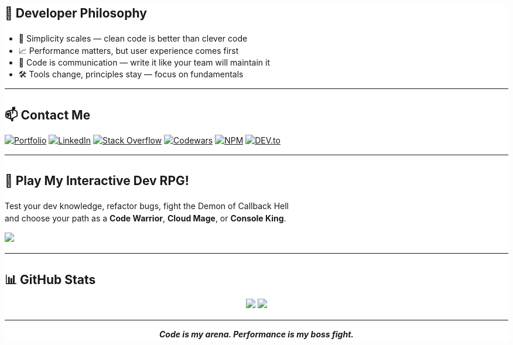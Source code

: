 
## 🧩 Developer Philosophy

- 🧠 Simplicity scales — clean code is better than clever code  
- 📈 Performance matters, but user experience comes first  
- 🤝 Code is communication — write it like your team will maintain it  
- 🛠️ Tools change, principles stay — focus on fundamentals

---

## 📫 Contact Me

[![Portfolio](https://img.shields.io/badge/Portfolio-View-green?style=for-the-badge&logo=refinedgithub&logoColor=white)](https://alejeindrox.github.io/aledev)
[![LinkedIn](https://img.shields.io/badge/LinkedIn-Alejandro%20Lopez-blue?style=for-the-badge&logo=linkedin&logoColor=white)](https://www.linkedin.com/in/alejandro-r-lopez)
[![Stack Overflow](https://img.shields.io/badge/StackOverflow-@Alejandro-F48024?style=for-the-badge&logo=stackoverflow&logoColor=white)](https://stackoverflow.com/users/9621763/alejandro)
[![Codewars](https://img.shields.io/badge/Codewars-@alejeindrox-BB432C?style=for-the-badge&logo=codewars&logoColor=white)](https://www.codewars.com/users/alejeindrox)
[![NPM](https://img.shields.io/badge/NPM-@alejeindrox-EA4335?style=for-the-badge&logo=npm&logoColor=white)](https://www.npmjs.com/~alejeindrox)
[![DEV.to](https://img.shields.io/badge/DEV.to-@alejeindrox-2E4053?style=for-the-badge&logo=dev.to&logoColor=white)](https://dev.to/alejeindrox)


---

## 🧙 Play My Interactive Dev RPG!

Test your dev knowledge, refactor bugs, fight the Demon of Callback Hell  
and choose your path as a **Code Warrior**, **Cloud Mage**, or **Console King**.

<a href="https://github.com/alejeindrox/alejeindrox/blob/main/game/start-game.md">
  <img src="https://img.shields.io/badge/🕹️%20Enter%20the%20Realm%20of%20Clean%20Code%20and%20Chaos-green?style=for-the-badge"/>
</a>

---

## 📊 GitHub Stats

<p align="center">

  <img src="https://github-readme-stats.vercel.app/api/top-langs/?username=alejeindrox&layout=compact&theme=github_dark" width="45%"/>
  <img src="https://streak-stats.demolab.com/?user=alejeindrox&theme=github-dark&hide_border=true&hide_current_streak=true&hide_longest_streak=true" width="45%"/>
</p>

---

<p align="center">
  <strong><em>Code is my arena. Performance is my boss fight.</em></strong>
</p>
